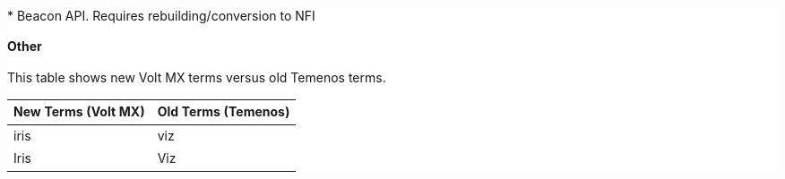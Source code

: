 \* Beacon API. Requires rebuilding/conversion to NFI

**Other**

This table shows new Volt MX terms versus old Temenos terms.

<table>
  <thead>
    <tr>
      <th>New Terms (Volt MX)</th>
      <th>Old Terms (Temenos)</th>
    </tr>
  </thead>
  <tbody>
    <tr>
      <td>iris</td>
      <td>viz</td>
    </tr>
    <tr>
      <td>Iris</td>
      <td>Viz</td>
    </tr>
  </tbody>
</table>
